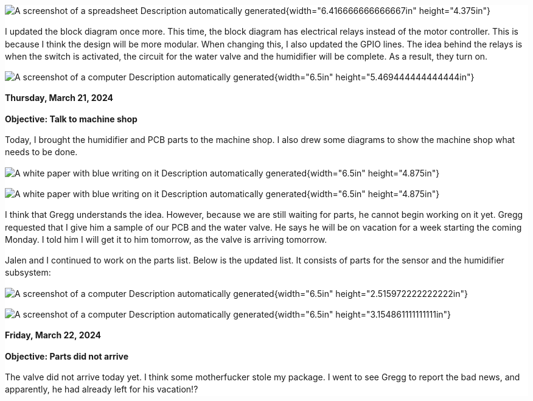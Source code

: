 ![A screenshot of a spreadsheet Description automatically
generated](./myMediaFolder/media/image12.png){width="6.416666666666667in"
height="4.375in"}

I updated the block diagram once more. This time, the block diagram has
electrical relays instead of the motor controller. This is because I
think the design will be more modular. When changing this, I also
updated the GPIO lines. The idea behind the relays is when the switch is
activated, the circuit for the water valve and the humidifier will be
complete. As a result, they turn on.

![A screenshot of a computer Description automatically
generated](./myMediaFolder/media/image13.png){width="6.5in"
height="5.469444444444444in"}

**Thursday, March 21, 2024**

**Objective: Talk to machine shop**

Today, I brought the humidifier and PCB parts to the machine shop. I
also drew some diagrams to show the machine shop what needs to be done.

![A white paper with blue writing on it Description automatically
generated](./myMediaFolder/media/image14.jpeg){width="6.5in"
height="4.875in"}

![A white paper with blue writing on it Description automatically
generated](./myMediaFolder/media/image15.jpeg){width="6.5in"
height="4.875in"}

I think that Gregg understands the idea. However, because we are still
waiting for parts, he cannot begin working on it yet. Gregg requested
that I give him a sample of our PCB and the water valve. He says he will
be on vacation for a week starting the coming Monday. I told him I will
get it to him tomorrow, as the valve is arriving tomorrow.

Jalen and I continued to work on the parts list. Below is the updated
list. It consists of parts for the sensor and the humidifier subsystem:

![A screenshot of a computer Description automatically
generated](./myMediaFolder/media/image16.png){width="6.5in"
height="2.515972222222222in"}

![A screenshot of a computer Description automatically
generated](./myMediaFolder/media/image17.png){width="6.5in"
height="3.154861111111111in"}

**Friday, March 22, 2024**

**Objective: Parts did not arrive**

The valve did not arrive today yet. I think some motherfucker stole my
package. I went to see Gregg to report the bad news, and apparently, he
had already left for his vacation!?
